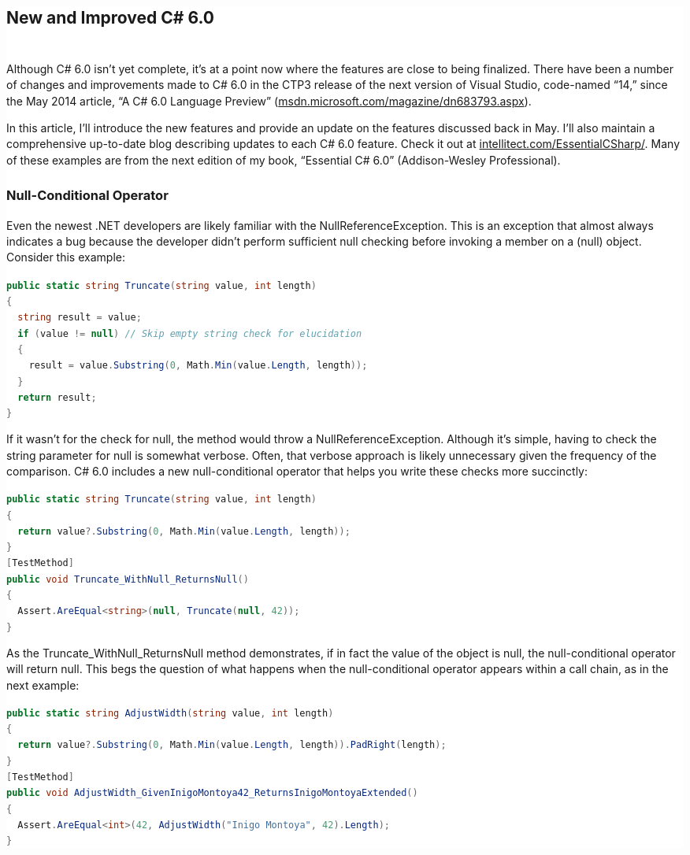 ## New and Improved C# 6.0
#
Although C# 6.0 isn’t yet complete, it’s at a point now where the features are close to being finalized. There have been a number of changes and improvements made to C# 6.0 in the CTP3 release of the next version of Visual Studio, code-named “14,” since the May 2014 article, “A C# 6.0 Language Preview” ([msdn.microsoft.com/magazine/dn683793.aspx](https://msdn.microsoft.com/magazine/dn683793.aspx)).

In this article, I’ll introduce the new features and provide an update on the features discussed back in May. I’ll also maintain a comprehensive up-to-date blog describing updates to each C# 6.0 feature. Check it out at [intellitect.com/EssentialCSharp/](/EssentialCSharp/). Many of these examples are from the next edition of my book, “Essential C# 6.0” (Addison-Wesley Professional).

### Null-Conditional Operator

Even the newest .NET developers are likely familiar with the NullReferenceException. This is an exception that almost always indicates a bug because the developer didn’t perform sufficient null checking before invoking a member on a (null) object. Consider this example:

```csharp
public static string Truncate(string value, int length)
{
  string result = value;
  if (value != null) // Skip empty string check for elucidation
  {
    result = value.Substring(0, Math.Min(value.Length, length));
  }
  return result;
}
```

If it wasn’t for the check for null, the method would throw a NullReferenceException. Although it’s simple, having to check the string parameter for null is somewhat verbose. Often, that verbose approach is likely unnecessary given the frequency of the comparison. C# 6.0 includes a new null-conditional operator that helps you write these checks more succinctly:

```csharp
public static string Truncate(string value, int length)
{          
  return value?.Substring(0, Math.Min(value.Length, length));
}
[TestMethod]
public void Truncate_WithNull_ReturnsNull()
{
  Assert.AreEqual<string>(null, Truncate(null, 42));
}
```

As the Truncate_WithNull_ReturnsNull method demonstrates, if in fact the value of the object is null, the null-conditional operator will return null. This begs the question of what happens when the null-conditional operator appears within a call chain, as in the next example:

```csharp
public static string AdjustWidth(string value, int length)
{
  return value?.Substring(0, Math.Min(value.Length, length)).PadRight(length);
}
[TestMethod]
public void AdjustWidth_GivenInigoMontoya42_ReturnsInigoMontoyaExtended()
{
  Assert.AreEqual<int>(42, AdjustWidth("Inigo Montoya", 42).Length);
}
```
